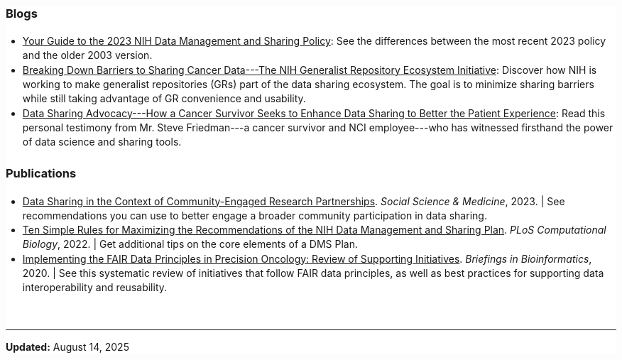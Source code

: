 ### Blogs

- [Your Guide to the 2023 NIH Data Management and Sharing Policy](https://datascience.cancer.gov/news-events/blog/your-guide-2023-nih-data-management-and-sharing-policy): See the differences between the most recent 2023 policy and the older 2003 version.
- [Breaking Down Barriers to Sharing Cancer Data---The NIH Generalist Repository Ecosystem Initiative](https://datascience.cancer.gov/news-events/blog/breaking-down-barriers-sharing-cancer-data-nih-generalist-repository-ecosystem): Discover how NIH is working to make generalist repositories (GRs) part of the data sharing ecosystem. The goal is to minimize sharing barriers while still taking advantage of GR convenience and usability.
- [Data Sharing Advocacy---How a Cancer Survivor Seeks to Enhance Data Sharing to Better the Patient Experience](https://datascience.cancer.gov/news-events/blog/data-sharing-advocacy-cancer-survivor-better-patient-experience): Read this personal testimony from Mr. Steve Friedman---a cancer survivor and NCI employee---who has witnessed firsthand the power of data science and sharing tools.

### Publications

- [Data Sharing in the Context of Community-Engaged Research Partnerships](https://pubmed.ncbi.nlm.nih.gov/37062144/). *Social Science & Medicine*, 2023. | See recommendations you can use to better engage a broader community participation in data sharing.
- [Ten Simple Rules for Maximizing the Recommendations of the NIH Data Management and Sharing Plan](https://www.ncbi.nlm.nih.gov/pmc/articles/PMC9348704/). *PLoS Computational Biology*, 2022. | Get additional tips on the core elements of a DMS Plan.
- [Implementing the FAIR Data Principles in Precision Oncology: Review of Supporting Initiatives](https://www.ncbi.nlm.nih.gov/pmc/articles/PMC7299292/). *Briefings in Bioinformatics*, 2020. | See this systematic review of initiatives that follow FAIR data principles, as well as best practices for supporting data interoperability and reusability.

&nbsp;  

---

**Updated:** August 14, 2025
